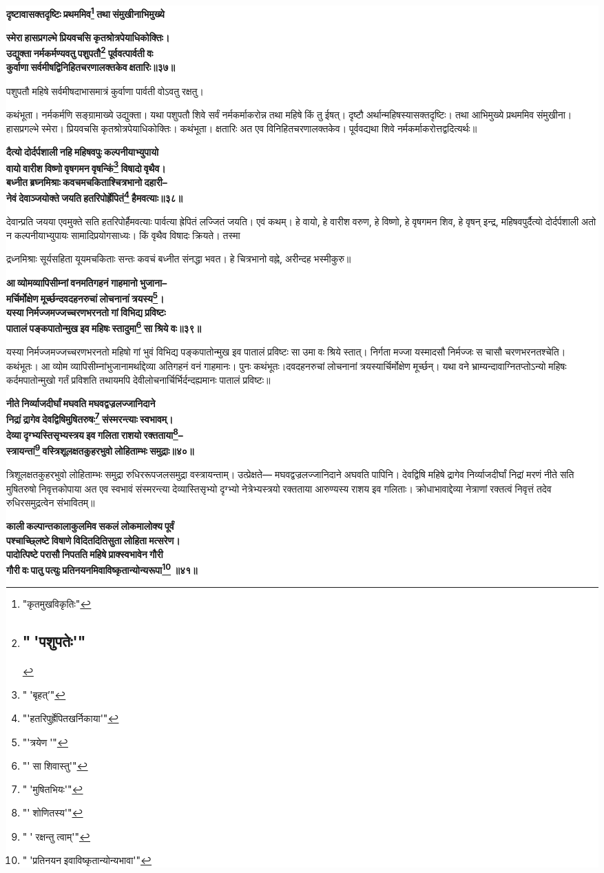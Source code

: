 **दृष्टावासक्तदृष्टिः प्रथममिव[^29] तथा संमुखीनाभिमुख्ये**  

[^29]: "कृतमुखविकृतिः"

**स्मेरा हासप्रगल्भे प्रियवचसि कृतश्रोत्रपेयाधिकोक्तिः।  
उद्युक्ता नर्मकर्मण्यवतु पशुपतौ[^290] पूर्ववत्पार्वती वः  
कुर्वाणा सर्वमीषद्विनिहितचरणालक्तकेव क्षतारिः॥३७॥**

[^290]: # " 'पशुपतेः'"

 पशुपतौ महिषे सर्वमीषदाभासमात्रं कुर्वाणा पार्वती वोऽवतु रक्षतु।

कथंभूता। नर्मकर्मणि सङ्ग्रामाख्ये उद्युक्ता। यथा पशुपतौ शिवे सर्वं नर्मकर्माकरोन्न तथा महिषे किं तु ईषत्। दृष्टौ अर्थान्महिषस्यासक्तदृष्टिः। तथा आभिमुख्ये प्रथममिव संमुखीना। हासप्रगल्भे स्मेरा। प्रियवचसि कृतश्रोत्रपेयाधिकोक्तिः। कथंभूता। क्षतारिः अत एव विनिहितचरणालक्तकेव। पूर्ववद्यथा शिवे नर्मकर्माकरोत्तद्वदित्यर्थः॥

**दैत्यो दोर्दर्पशाली नहि महिषवपुः कल्पनीयाभ्युपायो  
वायो वारीश विष्णो वृषगमन वृषन्किं[^30] विषादो वृथैव।  
बध्नीत ब्रघ्नमिश्राः कवचमचकिताश्चित्रभानो दहारी–  
नेवं देवाञ्जयोक्ते जयति हतरिपोर्ह्रेपितं[^31] हैमवत्याः॥३८॥**

[^30]: " 'बृहत्’"

[^31]: "'हतरिपुर्ह्रेपितखर्निकाया'"

 देवान्प्रति जयया एवमुक्ते सति हतरिपोर्हैमवत्याः पार्वत्या ह्रेपितं लज्जितं जयति। एवं कथम्। हे वायो, हे वारीश वरुण, हे विष्णो, हे वृषगमन शिव, हे वृषन् इन्द्र, महिषवपुर्दैत्यो दोर्दर्पशाली अतो न कल्पनीयाभ्युपायः सामादिप्रयोगसाध्यः। किं वृथैव विषादः क्रियते। तस्मा

द्रध्नमिश्राः सूर्यसहिता यूयमचकिताः सन्तः कवचं बध्नीत संनद्धा भवत। हे चित्रभानो वह्ने, अरीन्दह भस्मीकुरु॥

**आ व्योमव्यापिसीम्नां वनमतिगहनं गाहमानो भुजाना–  
मर्चिर्मोक्षेण मूर्च्छन्दवदहनरुचां लोचनानां त्रयस्य[^32]।  
यस्या निर्मज्जमज्जच्चरणभरनतो गां विभिद्य प्रविष्टः  
पातालं पङ्कपातोन्मुख इव महिषः स्तादुमा[^33] सा श्रिये वः॥३९॥**

[^32]: "'त्रयेण '"

[^33]: "' सा शिवास्तु'"

 यस्या निर्मज्जमज्जच्चरणभरनतो महिषो गां भुवं विभिद्य पङ्कपातोन्मुख इव पातालं प्रविष्टः सा उमा वः श्रिये स्तात्। निर्गता मज्जा यस्मादसौ निर्मज्जः स चासौ चरणभरनतश्चेति। कथंभूतः। आ व्योम व्यापिसीम्नांभुजानामर्थाद्देव्या अतिगहनं वनं गाहमानः। पुनः कथंभूतः।दवदहनरुचां लोचनानां त्रयस्यार्चिर्मोक्षेण मूर्च्छन्। यथा वने भ्राम्यन्दावाग्नितप्तोऽन्यो महिषः कर्दमपातोन्मुखो गर्तं प्रविशति तथायमपि देवीलोचनार्चिर्भिर्दन्दह्यमानः पातालं प्रविष्टः॥

**नीते निर्व्याजदीर्घां मघवति मघवद्वज्रलज्जानिदाने  
निद्रां द्रागेव देवद्विषिमुषितरुषः[^34] संस्मरन्त्याः स्वभावम्।  
देव्या दृग्भ्यस्तिसृभ्यस्त्रय इव गलिता राशयो रक्तताया[^35]–  
स्त्रायन्तां[^36] वस्त्रिशूलक्षतकुहरभुवो लोहिताम्भः समुद्राः॥४०॥**

[^34]: " 'मुषितभियः'"

[^35]: "' शोणितस्य'"

[^36]: " ' रक्षन्तु त्वाम्'"

 त्रिशूलक्षतकुहरभुवो लोहिताम्भः समुद्रा रुधिररूपजलसमुद्रा वस्त्रायन्ताम्। उत्प्रेक्षते— मघवद्वज्रलज्जानिदाने अघवति पापिनि। देवद्विषि महिषे द्रागेव निर्व्याजदीर्घां निद्रां मरणं नीते सति मुषितरुषो निवृत्तकोपाया अत एव स्वभावं संस्मरन्त्या देव्यास्तिसृभ्यो दृग्भ्यो नेत्रेभ्यस्त्रयो रक्तताया आरुण्यस्य राशय इव गलिताः। क्रोधाभावाद्देव्या नेत्राणां रक्तत्वं निवृत्तं तदेव रुधिरसमुद्रत्वेन संभावितम्॥

**काली कल्पान्तकालाकुलमिव सकलं लोकमालोक्य पूर्वं  
पश्चाच्छ्लिष्टे विषाणे विदितदितिसुता लोहिता मत्सरेण।  
पादोत्पिष्टे परासौ निपतति महिषे प्राक्स्वभावेन गौरी  
गौरी वः पातु पत्युः प्रतिनयनमिवाविष्कृतान्योन्यरूपा[^37] ॥४१॥**

[^37]: " 'प्रतिनयन इवाविष्कृतान्योन्यभावा'"


[^1]: "स्थापयन्त्येव"
[^288]: # "‘अनवमपुरहर–’ "
[^2]: "‘याम्याः’"
[^3]: " ‘देव्यास्त्रिशूलक्षत–’"
[^4]: " 'किल्विषाणि'"
[^5]: "'महिषसुररिपुः'"
[^6]: " ‘निष्णातसारः’"
[^7]: " 'प्रतिष्ठाकृति'"
[^8]: " 'शान्त्यै शिवा वः'"
[^9]: " 'देवी मुदे वः'"
[^10]: "'त्रातवन्तो जगन्ति'"
[^11]: "'नखमिषेण'"
[^12]: "'प्रालेयोत्पीडदीप्ताम्'; 'प्रालेयोत्पीडदीव्यत्'"
[^289]: # " ‘अतिरुचिरनखैः’"
[^14]: " 'तुलिताद्रीन्द्र –'"
[^15]: "‘तिर्यक्’"
[^16]: " 'अर्थेश’"
[^17]: " 'लज्जाम्'"
[^18]: " 'दोषा–'"
[^19]: " 'कृतपरमभयो'"
[^20]: " 'पार्वती पातु सा वः'"
[^21]: " 'असुररिपुः '"
[^22]: " 'रोषात्'"
[^23]: "'यदृच्छामृदु–'"
[^24]: "'संतता वो'"
[^25]: "'विद्यन्ते'"
[^26]: "'तुष्टा भवानी'"
[^27]: " 'प्रोतप्रान्त–'"
[^28]: "'अमृतसृजि"
[^38]: " 'जितेन्दुम् '"
[^39]: "'अशक्यम्'"
[^291]: # " ‘कृतम्’"
[^40]: "‘अधिक्रमलम्'"
[^292]: # " 'आघातम्'"
[^41]: "'पुलकित : '"
[^42]: "' नुदतु भवदघम्'"